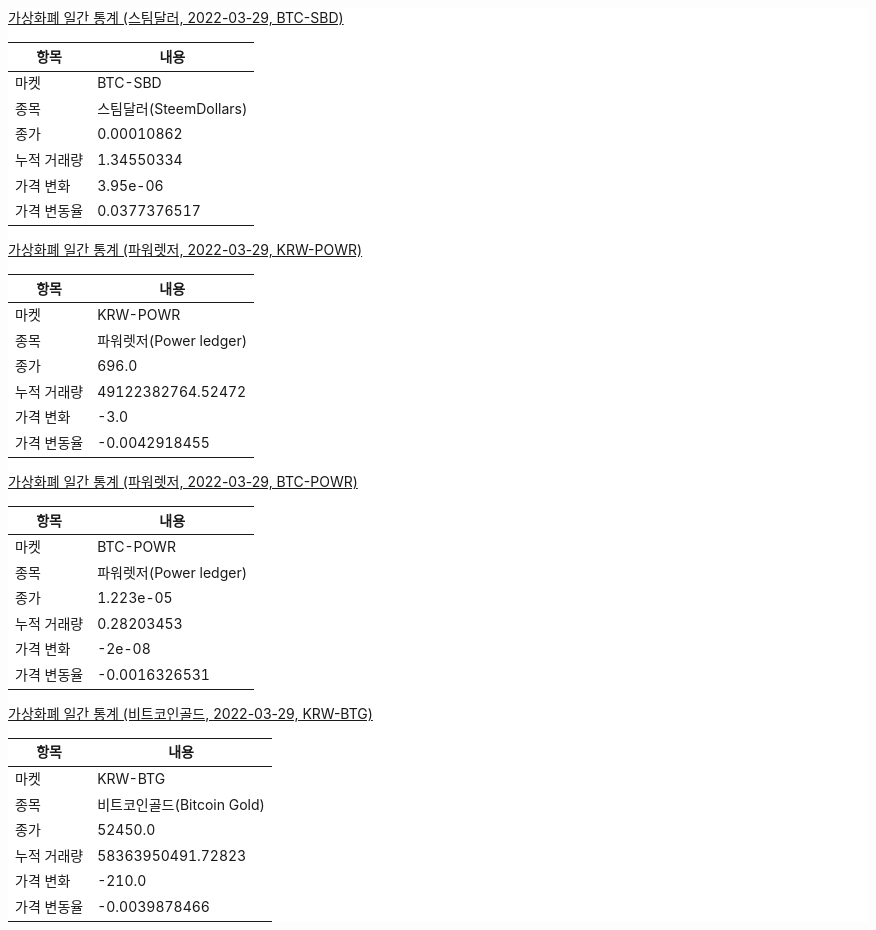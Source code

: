 
[가상화폐 일간 통계 (스팀달러, 2022-03-29, BTC-SBD)](BTC-SBD-daily-candle-10days.html)

|항목|내용|
|--|--|
|마켓|BTC-SBD|
|종목|스팀달러(SteemDollars)|
|종가|0.00010862|
|누적 거래량|1.34550334|
|가격 변화|3.95e-06|
|가격 변동율|0.0377376517|


[가상화폐 일간 통계 (파워렛저, 2022-03-29, KRW-POWR)](KRW-POWR-daily-candle-10days.html)

|항목|내용|
|--|--|
|마켓|KRW-POWR|
|종목|파워렛저(Power ledger)|
|종가|696.0|
|누적 거래량|49122382764.52472|
|가격 변화|-3.0|
|가격 변동율|-0.0042918455|


[가상화폐 일간 통계 (파워렛저, 2022-03-29, BTC-POWR)](BTC-POWR-daily-candle-10days.html)

|항목|내용|
|--|--|
|마켓|BTC-POWR|
|종목|파워렛저(Power ledger)|
|종가|1.223e-05|
|누적 거래량|0.28203453|
|가격 변화|-2e-08|
|가격 변동율|-0.0016326531|


[가상화폐 일간 통계 (비트코인골드, 2022-03-29, KRW-BTG)](KRW-BTG-daily-candle-10days.html)

|항목|내용|
|--|--|
|마켓|KRW-BTG|
|종목|비트코인골드(Bitcoin Gold)|
|종가|52450.0|
|누적 거래량|58363950491.72823|
|가격 변화|-210.0|
|가격 변동율|-0.0039878466|
